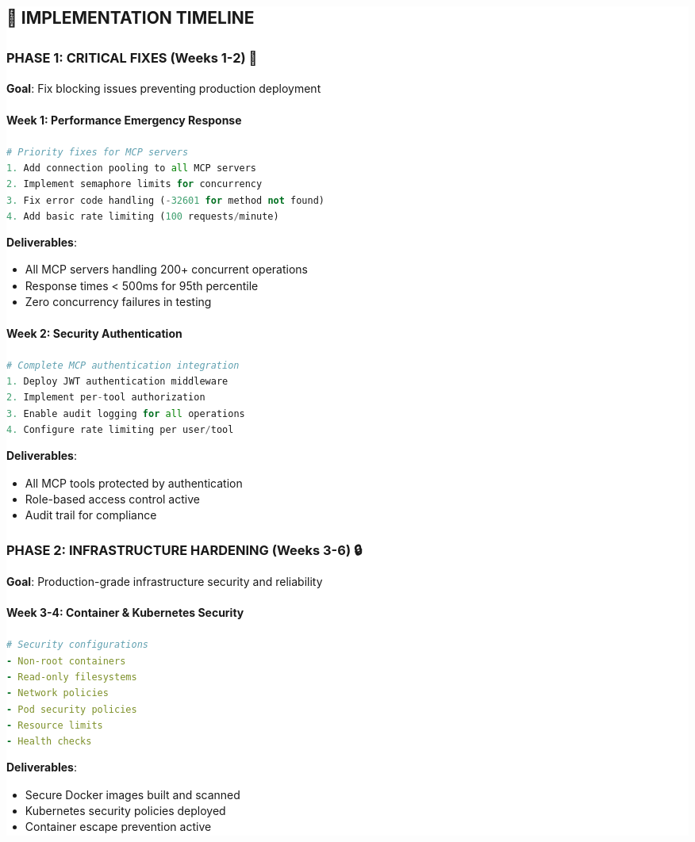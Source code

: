 
## 📅 IMPLEMENTATION TIMELINE

### PHASE 1: CRITICAL FIXES (Weeks 1-2) 🚨
**Goal**: Fix blocking issues preventing production deployment

#### Week 1: Performance Emergency Response
```python
# Priority fixes for MCP servers
1. Add connection pooling to all MCP servers
2. Implement semaphore limits for concurrency
3. Fix error code handling (-32601 for method not found)
4. Add basic rate limiting (100 requests/minute)
```

**Deliverables**:
- All MCP servers handling 200+ concurrent operations
- Response times < 500ms for 95th percentile
- Zero concurrency failures in testing

#### Week 2: Security Authentication
```python
# Complete MCP authentication integration
1. Deploy JWT authentication middleware
2. Implement per-tool authorization
3. Enable audit logging for all operations
4. Configure rate limiting per user/tool
```

**Deliverables**:
- All MCP tools protected by authentication
- Role-based access control active
- Audit trail for compliance

### PHASE 2: INFRASTRUCTURE HARDENING (Weeks 3-6) 🔒
**Goal**: Production-grade infrastructure security and reliability

#### Week 3-4: Container & Kubernetes Security
```yaml
# Security configurations
- Non-root containers
- Read-only filesystems
- Network policies
- Pod security policies
- Resource limits
- Health checks
```

**Deliverables**:
- Secure Docker images built and scanned
- Kubernetes security policies deployed
- Container escape prevention active
